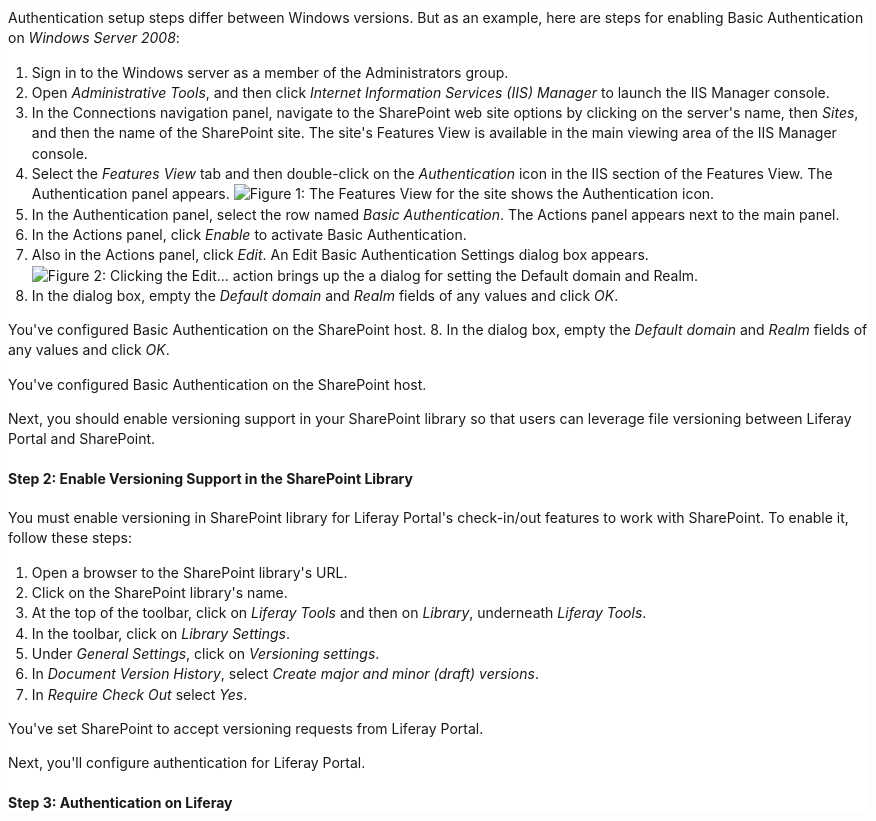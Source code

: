 Authentication setup steps differ between Windows versions. But as an example,
here are steps for enabling Basic Authentication on *Windows Server 2008*: 

1.  Sign in to the Windows server as a member of the Administrators group. 
2.  Open *Administrative Tools*, and then click *Internet Information Services
    (IIS) Manager* to launch the IIS Manager console. 
3.  In the Connections navigation panel, navigate to the SharePoint web site
    options by clicking on the server's name, then *Sites*, and then the name of
    the SharePoint site. The site's Features View is available in the main
    viewing area of the IIS Manager console.
4.  Select the *Features View* tab and then double-click on the *Authentication*
    icon in the IIS section of the Features View. The Authentication panel
    appears. 
    ![Figure 1: The Features View for the site shows the Authentication icon.](../../images/sharepoint-site-iis-authentication.png)
5.  In the Authentication panel, select the row named *Basic Authentication*.
    The Actions panel appears next to the main panel.
6.  In the Actions panel, click *Enable* to activate Basic Authentication. 
7.  Also in the Actions panel, click *Edit*. An Edit Basic Authentication
    Settings dialog box appears.
    ![Figure 2: Clicking the *Edit...* action brings up the a dialog for setting the Default domain and Realm.](../../images/sharepoint-host-edit-basic-auth-settings.png)
8.  In the dialog box, empty the *Default domain* and *Realm* fields of any
    values and click *OK*.

You've configured Basic Authentication on the SharePoint host.
8.  In the dialog box, empty the *Default domain* and *Realm* fields of any
    values and click *OK*.

You've configured Basic Authentication on the SharePoint host.

Next, you should enable versioning support in your SharePoint library so that
users can leverage file versioning between Liferay Portal and SharePoint. 

#### Step 2: Enable Versioning Support in the SharePoint Library [](id=step-2-enable-versioning-support-in-the-sharepoint-library)

You must enable versioning in SharePoint library for Liferay Portal's
check-in/out features to work with SharePoint. To enable it, follow these steps:

1.  Open a browser to the SharePoint library's URL.
2.  Click on the SharePoint library's name.
3.  At the top of the toolbar, click on *Liferay Tools* and then on *Library*,
    underneath *Liferay Tools*. 
4.  In the toolbar, click on *Library Settings*.
5.  Under *General Settings*, click on *Versioning settings*.
6.  In *Document Version History*, select *Create major and minor (draft)
    versions*. 
7.  In *Require Check Out* select *Yes*.

You've set SharePoint to accept versioning requests from Liferay Portal.

Next, you'll configure authentication for Liferay Portal. 

#### Step 3: Authentication on Liferay [](id=step-3-authentication-on-liferay)

